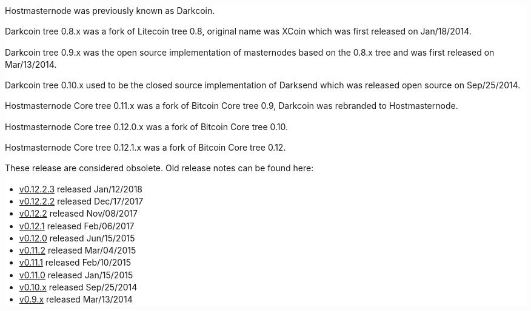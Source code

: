Hostmasternode was previously known as Darkcoin.

Darkcoin tree 0.8.x was a fork of Litecoin tree 0.8, original name was XCoin
which was first released on Jan/18/2014.

Darkcoin tree 0.9.x was the open source implementation of masternodes based on
the 0.8.x tree and was first released on Mar/13/2014.

Darkcoin tree 0.10.x used to be the closed source implementation of Darksend
which was released open source on Sep/25/2014.

Hostmasternode Core tree 0.11.x was a fork of Bitcoin Core tree 0.9,
Darkcoin was rebranded to Hostmasternode.

Hostmasternode Core tree 0.12.0.x was a fork of Bitcoin Core tree 0.10.

Hostmasternode Core tree 0.12.1.x was a fork of Bitcoin Core tree 0.12.

These release are considered obsolete. Old release notes can be found here:

- [v0.12.2.3](https://github.com/hostmasternodepay/hostmasternode/blob/master/doc/release-notes/hostmasternode/release-notes-0.12.2.3.md) released Jan/12/2018
- [v0.12.2.2](https://github.com/hostmasternodepay/hostmasternode/blob/master/doc/release-notes/hostmasternode/release-notes-0.12.2.2.md) released Dec/17/2017
- [v0.12.2](https://github.com/hostmasternodepay/hostmasternode/blob/master/doc/release-notes/hostmasternode/release-notes-0.12.2.md) released Nov/08/2017
- [v0.12.1](https://github.com/hostmasternodepay/hostmasternode/blob/master/doc/release-notes/hostmasternode/release-notes-0.12.1.md) released Feb/06/2017
- [v0.12.0](https://github.com/hostmasternodepay/hostmasternode/blob/master/doc/release-notes/hostmasternode/release-notes-0.12.0.md) released Jun/15/2015
- [v0.11.2](https://github.com/hostmasternodepay/hostmasternode/blob/master/doc/release-notes/hostmasternode/release-notes-0.11.2.md) released Mar/04/2015
- [v0.11.1](https://github.com/hostmasternodepay/hostmasternode/blob/master/doc/release-notes/hostmasternode/release-notes-0.11.1.md) released Feb/10/2015
- [v0.11.0](https://github.com/hostmasternodepay/hostmasternode/blob/master/doc/release-notes/hostmasternode/release-notes-0.11.0.md) released Jan/15/2015
- [v0.10.x](https://github.com/hostmasternodepay/hostmasternode/blob/master/doc/release-notes/hostmasternode/release-notes-0.10.0.md) released Sep/25/2014
- [v0.9.x](https://github.com/hostmasternodepay/hostmasternode/blob/master/doc/release-notes/hostmasternode/release-notes-0.9.0.md) released Mar/13/2014


